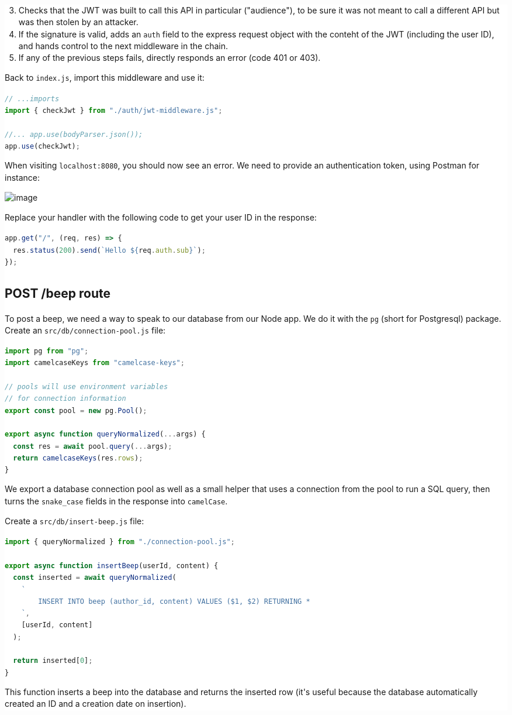  3. Checks that the JWT was built to call this API in particular ("audience"), to be sure it was not meant to call a different API but was then stolen by an attacker.
 4. If the signature is valid, adds an `auth` field to the express request object with the conteht of the JWT (including the user ID), and hands control to the next middleware in the chain.
 5. If any of the previous steps fails, directly responds an error (code 401 or 403).

Back to `index.js`, import this middleware and use it:
```js
// ...imports
import { checkJwt } from "./auth/jwt-middleware.js";

//... app.use(bodyParser.json());
app.use(checkJwt);
```

When visiting `localhost:8080`, you should now see an error. We need to provide an authentication token, using Postman for instance:

<img width="910" alt="image" src="https://user-images.githubusercontent.com/103181765/204162197-4f22798f-a5df-467e-9813-721c4250e805.png">

Replace your handler with the following code to get your user ID in the response:

```js
app.get("/", (req, res) => {
  res.status(200).send(`Hello ${req.auth.sub}`);
});
```

## POST /beep route

To post a beep, we need a way to speak to our database from our Node app. We do it with the `pg` (short for Postgresql) package. Create an `src/db/connection-pool.js` file:

```js
import pg from "pg";
import camelcaseKeys from "camelcase-keys";

// pools will use environment variables
// for connection information
export const pool = new pg.Pool();

export async function queryNormalized(...args) {
  const res = await pool.query(...args);
  return camelcaseKeys(res.rows);
}
```

We export a database connection pool as well as a small helper that uses a connection from the pool to run a SQL query, then turns the `snake_case` fields in the response into `camelCase`.

Create a `src/db/insert-beep.js` file:
```js
import { queryNormalized } from "./connection-pool.js";

export async function insertBeep(userId, content) {
  const inserted = await queryNormalized(
    `
        INSERT INTO beep (author_id, content) VALUES ($1, $2) RETURNING *
    `,
    [userId, content]
  );

  return inserted[0];
}
```
This function inserts a beep into the database and returns the inserted row (it's useful because the database automatically created an ID and a creation date on insertion).
